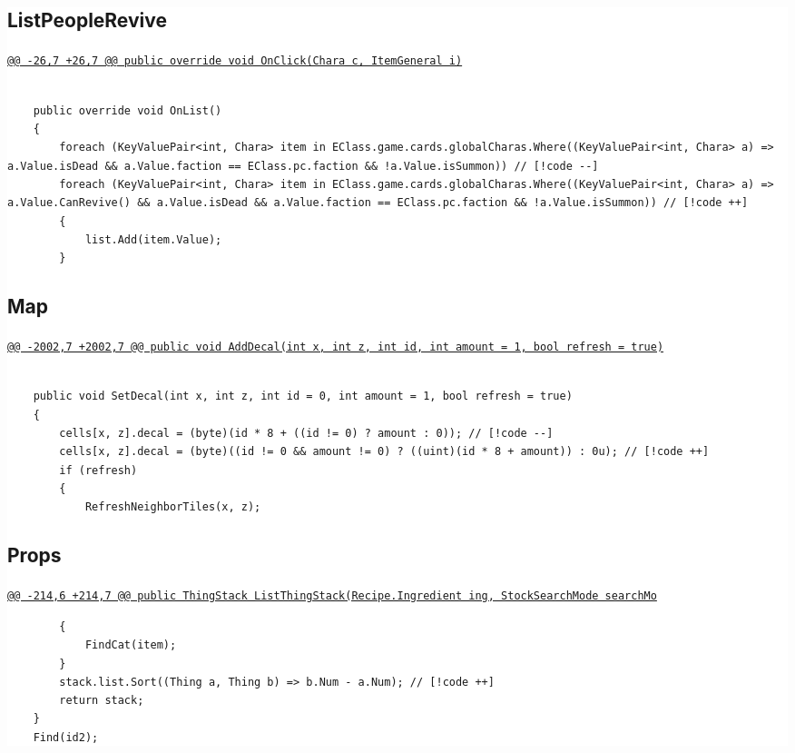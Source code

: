 ## ListPeopleRevive

[`@@ -26,7 +26,7 @@ public override void OnClick(Chara c, ItemGeneral i)`](https://github.com/Elin-Modding-Resources/Elin-Decompiled/blob/b494cbd850cb0aac2459c53a5372c3837cdf1112/Elin/ListPeopleRevive.cs#L26-L32)
```cs:line-numbers=26

	public override void OnList()
	{
		foreach (KeyValuePair<int, Chara> item in EClass.game.cards.globalCharas.Where((KeyValuePair<int, Chara> a) => a.Value.isDead && a.Value.faction == EClass.pc.faction && !a.Value.isSummon)) // [!code --]
		foreach (KeyValuePair<int, Chara> item in EClass.game.cards.globalCharas.Where((KeyValuePair<int, Chara> a) => a.Value.CanRevive() && a.Value.isDead && a.Value.faction == EClass.pc.faction && !a.Value.isSummon)) // [!code ++]
		{
			list.Add(item.Value);
		}
```

## Map

[`@@ -2002,7 +2002,7 @@ public void AddDecal(int x, int z, int id, int amount = 1, bool refresh = true)`](https://github.com/Elin-Modding-Resources/Elin-Decompiled/blob/b494cbd850cb0aac2459c53a5372c3837cdf1112/Elin/Map.cs#L2002-L2008)
```cs:line-numbers=2002

	public void SetDecal(int x, int z, int id = 0, int amount = 1, bool refresh = true)
	{
		cells[x, z].decal = (byte)(id * 8 + ((id != 0) ? amount : 0)); // [!code --]
		cells[x, z].decal = (byte)((id != 0 && amount != 0) ? ((uint)(id * 8 + amount)) : 0u); // [!code ++]
		if (refresh)
		{
			RefreshNeighborTiles(x, z);
```

## Props

[`@@ -214,6 +214,7 @@ public ThingStack ListThingStack(Recipe.Ingredient ing, StockSearchMode searchMo`](https://github.com/Elin-Modding-Resources/Elin-Decompiled/blob/b494cbd850cb0aac2459c53a5372c3837cdf1112/Elin/Props.cs#L214-L219)
```cs:line-numbers=214
		{
			FindCat(item);
		}
		stack.list.Sort((Thing a, Thing b) => b.Num - a.Num); // [!code ++]
		return stack;
	}
	Find(id2);
```
